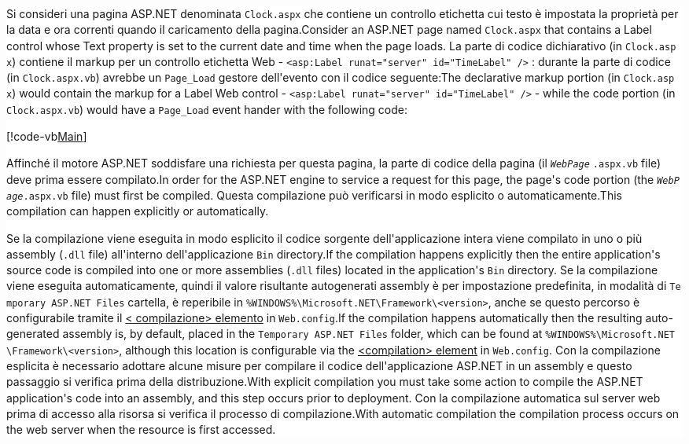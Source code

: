 <span data-ttu-id="7fb0c-120">Si consideri una pagina ASP.NET denominata `Clock.aspx` che contiene un controllo etichetta cui testo è impostata la proprietà per la data e ora correnti quando il caricamento della pagina.</span><span class="sxs-lookup"><span data-stu-id="7fb0c-120">Consider an ASP.NET page named `Clock.aspx` that contains a Label control whose Text property is set to the current date and time when the page loads.</span></span> <span data-ttu-id="7fb0c-121">La parte di codice dichiarativo (in `Clock.aspx`) contiene il markup per un controllo etichetta Web - `<asp:Label runat="server" id="TimeLabel" />` : durante la parte di codice (in `Clock.aspx.vb`) avrebbe un `Page_Load` gestore dell'evento con il codice seguente:</span><span class="sxs-lookup"><span data-stu-id="7fb0c-121">The declarative markup portion (in `Clock.aspx`) would contain the markup for a Label Web control - `<asp:Label runat="server" id="TimeLabel" />` - while the code portion (in `Clock.aspx.vb`) would have a `Page_Load` event hander with the following code:</span></span>

[!code-vb[Main](determining-what-files-need-to-be-deployed-vb/samples/sample1.vb)]

<span data-ttu-id="7fb0c-122">Affinché il motore ASP.NET soddisfare una richiesta per questa pagina, la parte di codice della pagina (il  *`WebPage`*  `.aspx.vb` file) deve prima essere compilato.</span><span class="sxs-lookup"><span data-stu-id="7fb0c-122">In order for the ASP.NET engine to service a request for this page, the page's code portion (the *`WebPage`*`.aspx.vb` file) must first be compiled.</span></span> <span data-ttu-id="7fb0c-123">Questa compilazione può verificarsi in modo esplicito o automaticamente.</span><span class="sxs-lookup"><span data-stu-id="7fb0c-123">This compilation can happen explicitly or automatically.</span></span>

<span data-ttu-id="7fb0c-124">Se la compilazione viene eseguita in modo esplicito il codice sorgente dell'applicazione intera viene compilato in uno o più assembly (`.dll` file) all'interno dell'applicazione `Bin` directory.</span><span class="sxs-lookup"><span data-stu-id="7fb0c-124">If the compilation happens explicitly then the entire application's source code is compiled into one or more assemblies (`.dll` files) located in the application's `Bin` directory.</span></span> <span data-ttu-id="7fb0c-125">Se la compilazione viene eseguita automaticamente, quindi il valore risultante autogenerati assembly è per impostazione predefinita, in modalità di `Temporary ASP.NET Files` cartella, è reperibile in `%WINDOWS%\Microsoft.NET\Framework\<version>`, anche se questo percorso è configurabile tramite il [ &lt; compilazione&gt; elemento](https://msdn.microsoft.com/library/s10awwz0.aspx) in `Web.config`.</span><span class="sxs-lookup"><span data-stu-id="7fb0c-125">If the compilation happens automatically then the resulting auto-generated assembly is, by default, placed in the `Temporary ASP.NET Files` folder, which can be found at `%WINDOWS%\Microsoft.NET\Framework\<version>`, although this location is configurable via the [&lt;compilation&gt; element](https://msdn.microsoft.com/library/s10awwz0.aspx) in `Web.config`.</span></span> <span data-ttu-id="7fb0c-126">Con la compilazione esplicita è necessario adottare alcune misure per compilare il codice dell'applicazione ASP.NET in un assembly e questo passaggio si verifica prima della distribuzione.</span><span class="sxs-lookup"><span data-stu-id="7fb0c-126">With explicit compilation you must take some action to compile the ASP.NET application's code into an assembly, and this step occurs prior to deployment.</span></span> <span data-ttu-id="7fb0c-127">Con la compilazione automatica sul server web prima di accesso alla risorsa si verifica il processo di compilazione.</span><span class="sxs-lookup"><span data-stu-id="7fb0c-127">With automatic compilation the compilation process occurs on the web server when the resource is first accessed.</span></span>
